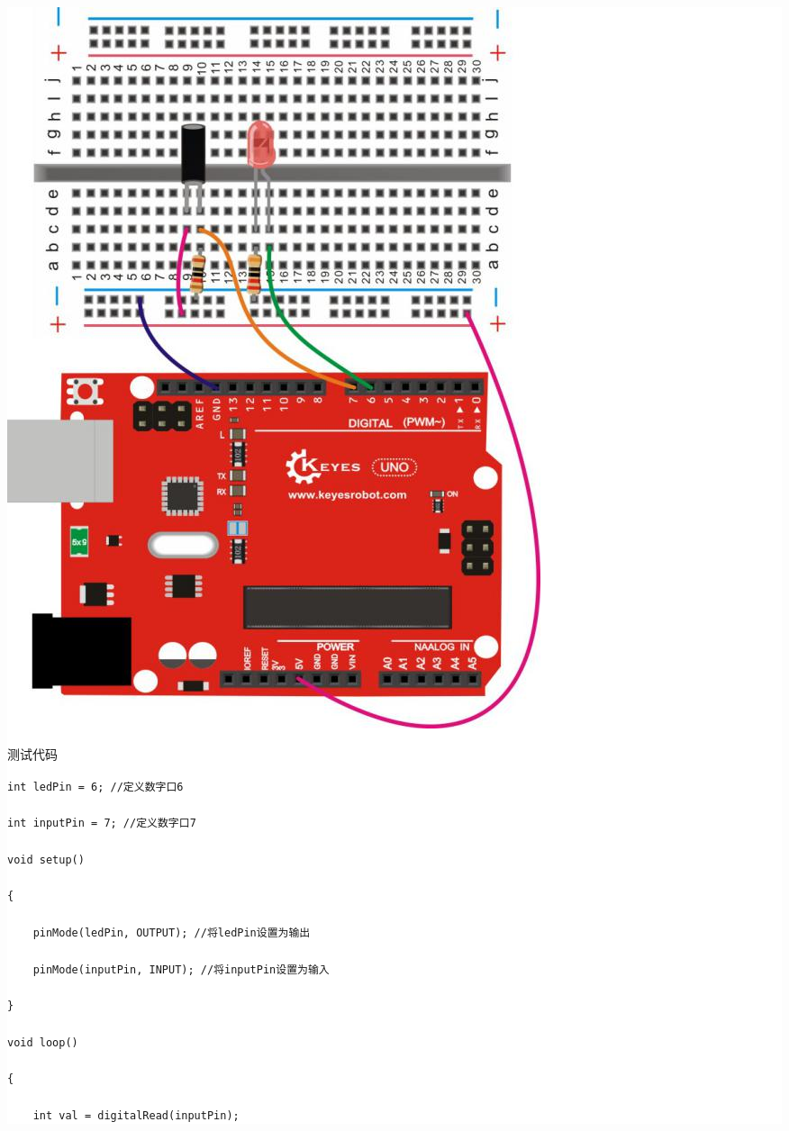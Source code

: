 ![](media/7943a58096d0046be9d6a828a788a683.jpeg)

测试代码

```
int ledPin = 6; //定义数字口6

int inputPin = 7; //定义数字口7

void setup()

{

    pinMode(ledPin, OUTPUT); //将ledPin设置为输出

    pinMode(inputPin, INPUT); //将inputPin设置为输入

}

void loop()

{

    int val = digitalRead(inputPin);
```